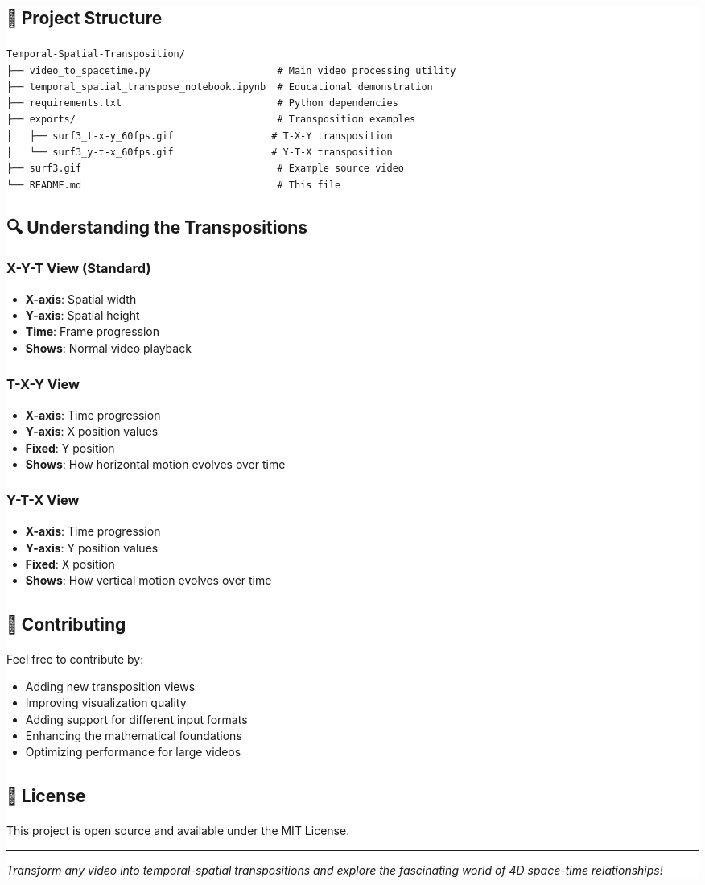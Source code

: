 ## 📁 Project Structure

```
Temporal-Spatial-Transposition/
├── video_to_spacetime.py                      # Main video processing utility
├── temporal_spatial_transpose_notebook.ipynb  # Educational demonstration
├── requirements.txt                           # Python dependencies
├── exports/                                   # Transposition examples
│   ├── surf3_t-x-y_60fps.gif                 # T-X-Y transposition
│   └── surf3_y-t-x_60fps.gif                 # Y-T-X transposition
├── surf3.gif                                  # Example source video
└── README.md                                  # This file
```

## 🔍 Understanding the Transpositions

### X-Y-T View (Standard)
- **X-axis**: Spatial width
- **Y-axis**: Spatial height  
- **Time**: Frame progression
- **Shows**: Normal video playback

### T-X-Y View
- **X-axis**: Time progression
- **Y-axis**: X position values
- **Fixed**: Y position
- **Shows**: How horizontal motion evolves over time

### Y-T-X View  
- **X-axis**: Time progression
- **Y-axis**: Y position values
- **Fixed**: X position
- **Shows**: How vertical motion evolves over time

## 🤝 Contributing

Feel free to contribute by:
- Adding new transposition views
- Improving visualization quality
- Adding support for different input formats
- Enhancing the mathematical foundations
- Optimizing performance for large videos

## 📄 License

This project is open source and available under the MIT License.

---

*Transform any video into temporal-spatial transpositions and explore the fascinating world of 4D space-time relationships!* 